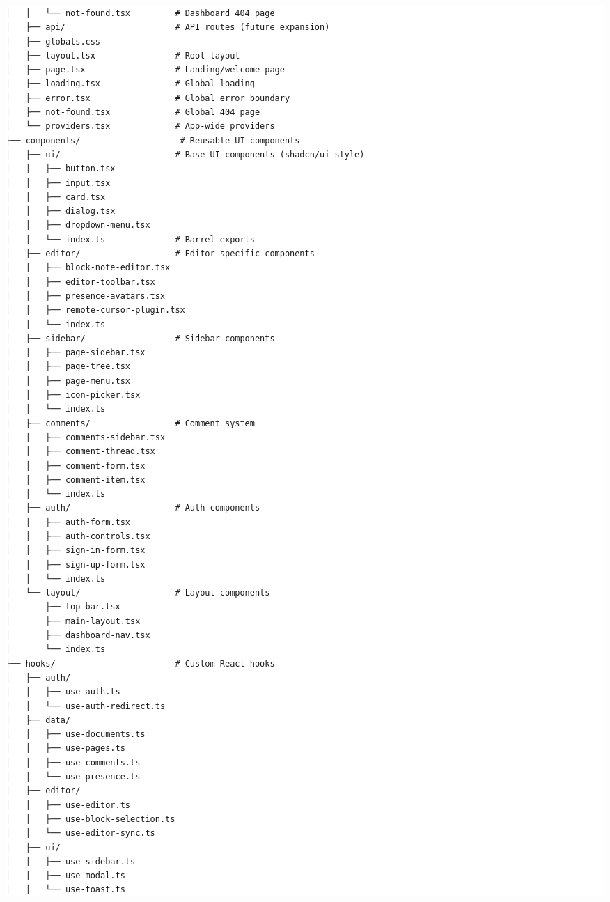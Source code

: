 ```
│   │   └── not-found.tsx         # Dashboard 404 page
│   ├── api/                      # API routes (future expansion)
│   ├── globals.css
│   ├── layout.tsx                # Root layout
│   ├── page.tsx                  # Landing/welcome page
│   ├── loading.tsx               # Global loading
│   ├── error.tsx                 # Global error boundary
│   ├── not-found.tsx             # Global 404 page
│   └── providers.tsx             # App-wide providers
├── components/                    # Reusable UI components
│   ├── ui/                       # Base UI components (shadcn/ui style)
│   │   ├── button.tsx
│   │   ├── input.tsx
│   │   ├── card.tsx
│   │   ├── dialog.tsx
│   │   ├── dropdown-menu.tsx
│   │   └── index.ts              # Barrel exports
│   ├── editor/                   # Editor-specific components
│   │   ├── block-note-editor.tsx
│   │   ├── editor-toolbar.tsx
│   │   ├── presence-avatars.tsx
│   │   ├── remote-cursor-plugin.tsx
│   │   └── index.ts
│   ├── sidebar/                  # Sidebar components
│   │   ├── page-sidebar.tsx
│   │   ├── page-tree.tsx
│   │   ├── page-menu.tsx
│   │   ├── icon-picker.tsx
│   │   └── index.ts
│   ├── comments/                 # Comment system
│   │   ├── comments-sidebar.tsx
│   │   ├── comment-thread.tsx
│   │   ├── comment-form.tsx
│   │   ├── comment-item.tsx
│   │   └── index.ts
│   ├── auth/                     # Auth components
│   │   ├── auth-form.tsx
│   │   ├── auth-controls.tsx
│   │   ├── sign-in-form.tsx
│   │   ├── sign-up-form.tsx
│   │   └── index.ts
│   └── layout/                   # Layout components
│       ├── top-bar.tsx
│       ├── main-layout.tsx
│       ├── dashboard-nav.tsx
│       └── index.ts
├── hooks/                        # Custom React hooks
│   ├── auth/
│   │   ├── use-auth.ts
│   │   └── use-auth-redirect.ts
│   ├── data/
│   │   ├── use-documents.ts
│   │   ├── use-pages.ts
│   │   ├── use-comments.ts
│   │   └── use-presence.ts
│   ├── editor/
│   │   ├── use-editor.ts
│   │   ├── use-block-selection.ts
│   │   └── use-editor-sync.ts
│   ├── ui/
│   │   ├── use-sidebar.ts
│   │   ├── use-modal.ts
│   │   └── use-toast.ts
```
